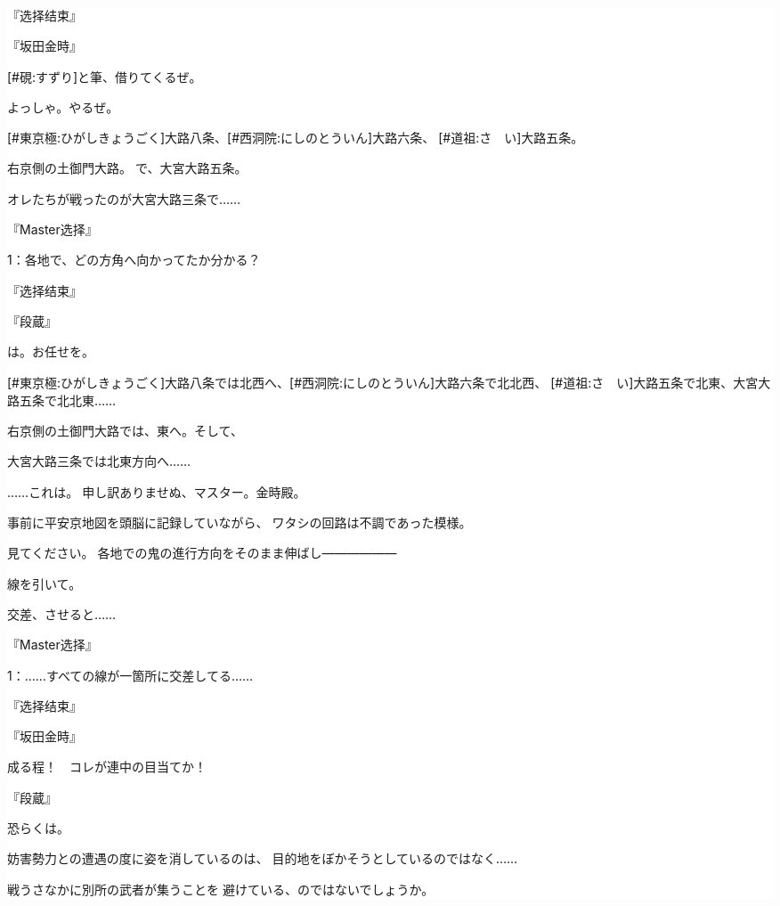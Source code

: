『选择结束』

『坂田金時』

[#硯:すずり]と筆、借りてくるぜ。

よっしゃ。やるぜ。

[#東京極:ひがしきょうごく]大路八条、[#西洞院:にしのとういん]大路六条、
[#道祖:さ　い]大路五条。

右京側の土御門大路。
で、大宮大路五条。

オレたちが戦ったのが大宮大路三条で……

『Master选择』

1：各地で、どの方角へ向かってたか分かる？

『选择结束』

『段蔵』

は。お任せを。

[#東京極:ひがしきょうごく]大路八条では北西へ、[#西洞院:にしのとういん]大路六条で北北西、
[#道祖:さ　い]大路五条で北東、大宮大路五条で北北東……

右京側の土御門大路では、東へ。そして、

大宮大路三条では北東方向へ……

……これは。
申し訳ありませぬ、マスター。金時殿。

事前に平安京地図を頭脳に記録していながら、
ワタシの回路は不調であった模様。

見てください。
各地での鬼の進行方向をそのまま伸ばし——————

線を引いて。

交差、させると……

『Master选择』

1：……すべての線が一箇所に交差してる……

『选择结束』

『坂田金時』

成る程！　コレが連中の目当てか！

『段蔵』

恐らくは。

妨害勢力との遭遇の度に姿を消しているのは、
目的地をぼかそうとしているのではなく……

戦うさなかに別所の武者が集うことを
避けている、のではないでしょうか。
